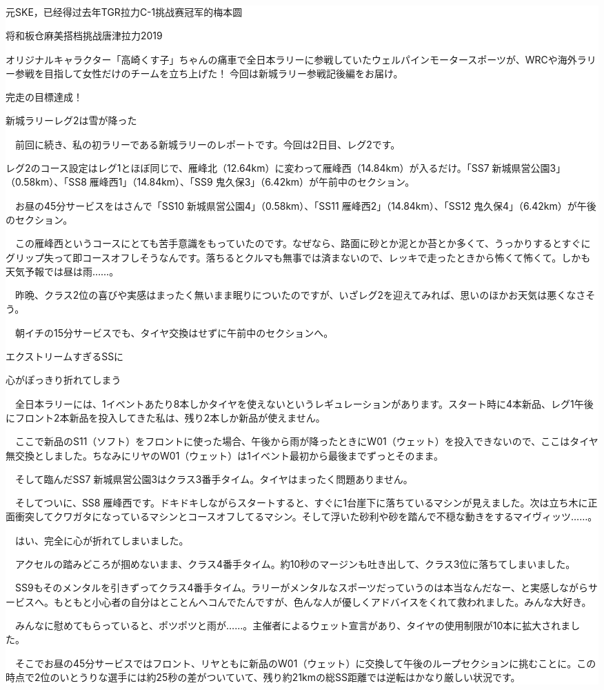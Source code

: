



元SKE，已经得过去年TGR拉力C-1挑战赛冠军的梅本圆

将和板仓麻美搭档挑战唐津拉力2019


オリジナルキャラクター「高崎くす子」ちゃんの痛車で全日本ラリーに参戦していたウェルパインモータースポーツが、WRCや海外ラリー参戦を目指して女性だけのチームを立ち上げた！ 今回は新城ラリー参戦記後編をお届け。

完走の目標達成！

新城ラリーレグ2は雪が降った

　前回に続き、私の初ラリーである新城ラリーのレポートです。今回は2日目、レグ2です。



レグ2のコース設定はレグ1とほぼ同じで、雁峰北（12.64km）に変わって雁峰西（14.84km）が入るだけ。「SS7 新城県営公園3」（0.58km）、「SS8 雁峰西1」（14.84km）、「SS9 鬼久保3」（6.42km）が午前中のセクション。


　お昼の45分サービスをはさんで「SS10 新城県営公園4」（0.58km）、「SS11 雁峰西2」（14.84km）、「SS12 鬼久保4」（6.42km）が午後のセクション。


　この雁峰西というコースにとても苦手意識をもっていたのです。なぜなら、路面に砂とか泥とか苔とか多くて、うっかりするとすぐにグリップ失って即コースオフしそうなんです。落ちるとクルマも無事では済まないので、レッキで走ったときから怖くて怖くて。しかも天気予報では昼は雨……。


　昨晩、クラス2位の喜びや実感はまったく無いまま眠りについたのですが、いざレグ2を迎えてみれば、思いのほかお天気は悪くなさそう。


　朝イチの15分サービスでも、タイヤ交換はせずに午前中のセクションへ。


エクストリームすぎるSSに

心がぽっきり折れてしまう

　全日本ラリーには、1イベントあたり8本しかタイヤを使えないというレギュレーションがあります。スタート時に4本新品、レグ1午後にフロント2本新品を投入してきた私は、残り2本しか新品が使えません。


　ここで新品のS11（ソフト）をフロントに使った場合、午後から雨が降ったときにW01（ウェット）を投入できないので、ここはタイヤ無交換としました。ちなみにリヤのW01（ウェット）は1イベント最初から最後までずっとそのまま。


　そして臨んだSS7 新城県営公園3はクラス3番手タイム。タイヤはまったく問題ありません。


　そしてついに、SS8 雁峰西です。ドキドキしながらスタートすると、すぐに1台崖下に落ちているマシンが見えました。次は立ち木に正面衝突してクワガタになっているマシンとコースオフしてるマシン。そして浮いた砂利や砂を踏んで不穏な動きをするマイヴィッツ……。


　はい、完全に心が折れてしまいました。


　アクセルの踏みどころが掴めないまま、クラス4番手タイム。約10秒のマージンも吐き出して、クラス3位に落ちてしまいました。


　SS9もそのメンタルを引きずってクラス4番手タイム。ラリーがメンタルなスポーツだっていうのは本当なんだなー、と実感しながらサービスへ。もともと小心者の自分はとことんヘコんでたんですが、色んな人が優しくアドバイスをくれて救われました。みんな大好き。


　みんなに慰めてもらっていると、ポツポツと雨が……。主催者によるウェット宣言があり、タイヤの使用制限が10本に拡大されました。


　そこでお昼の45分サービスではフロント、リヤともに新品のW01（ウェット）に交換して午後のループセクションに挑むことに。この時点で2位のいとうりな選手には約25秒の差がついていて、残り約21kmの総SS距離では逆転はかなり厳しい状況です。
